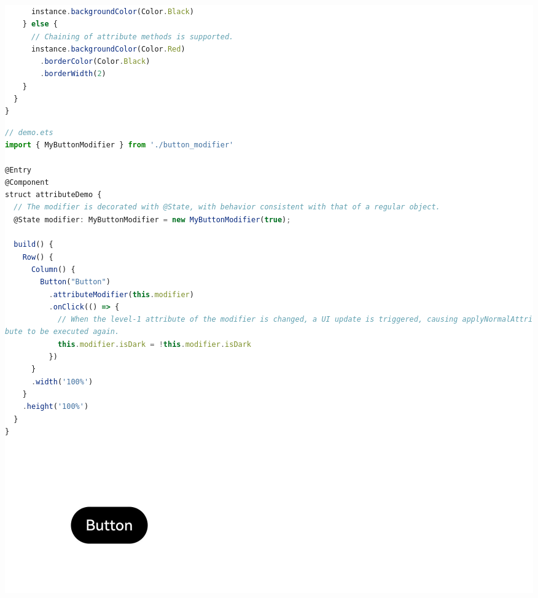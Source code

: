   ```ts
        instance.backgroundColor(Color.Black)
      } else {
        // Chaining of attribute methods is supported.
        instance.backgroundColor(Color.Red)
          .borderColor(Color.Black)
          .borderWidth(2)
      }
    }
  }
  ```
  ```ts
  // demo.ets
  import { MyButtonModifier } from './button_modifier'

  @Entry
  @Component
  struct attributeDemo {
    // The modifier is decorated with @State, with behavior consistent with that of a regular object.
    @State modifier: MyButtonModifier = new MyButtonModifier(true);

    build() {
      Row() {
        Column() {
          Button("Button")
            .attributeModifier(this.modifier)
            .onClick(() => {
              // When the level-1 attribute of the modifier is changed, a UI update is triggered, causing applyNormalAttribute to be executed again.
              this.modifier.isDark = !this.modifier.isDark
            })
        }
        .width('100%')
      }
      .height('100%')
    }
  }
  ```
  ![AttributeModifier](figures/AttributeModifier01.gif)
